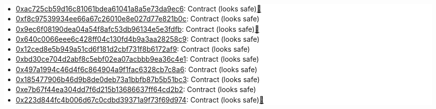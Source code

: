 - [0xac725cb59d16c81061bdea61041a8a5e73da9ec6](https://etherscan.io/address/0xac725cb59d16c81061bdea61041a8a5e73da9ec6): Contract (looks safe)[:ghost:](https://github.com/bgd-labs/aave-address-book "AaveV3Ethereum.DEFAULT_VARIABLE_DEBT_TOKEN_IMPL_REV_1")
- [0xf8c97539934ee66a67c26010e8e027d77e821b0c](https://etherscan.io/address/0xf8c97539934ee66a67c26010e8e027d77e821b0c): Contract (looks safe)
- [0x9ec6f08190dea04a54f8afc53db96134e5e3fdfb](https://etherscan.io/address/0x9ec6f08190dea04a54f8afc53db96134e5e3fdfb): Contract (looks safe)[:ghost:](https://github.com/bgd-labs/aave-address-book "AaveV3Ethereum.ASSETS.WETH.INTEREST_RATE_STRATEGY, AaveV3Ethereum.ASSETS.wstETH.INTEREST_RATE_STRATEGY, AaveV3Ethereum.ASSETS.WBTC.INTEREST_RATE_STRATEGY, AaveV3Ethereum.ASSETS.USDC.INTEREST_RATE_STRATEGY, AaveV3Ethereum.ASSETS.DAI.INTEREST_RATE_STRATEGY, AaveV3Ethereum.ASSETS.LINK.INTEREST_RATE_STRATEGY, AaveV3Ethereum.ASSETS.AAVE.INTEREST_RATE_STRATEGY, AaveV3Ethereum.ASSETS.cbETH.INTEREST_RATE_STRATEGY, AaveV3Ethereum.ASSETS.USDT.INTEREST_RATE_STRATEGY, AaveV3Ethereum.ASSETS.rETH.INTEREST_RATE_STRATEGY, AaveV3Ethereum.ASSETS.LUSD.INTEREST_RATE_STRATEGY, AaveV3Ethereum.ASSETS.CRV.INTEREST_RATE_STRATEGY, AaveV3Ethereum.ASSETS.MKR.INTEREST_RATE_STRATEGY, AaveV3Ethereum.ASSETS.SNX.INTEREST_RATE_STRATEGY, AaveV3Ethereum.ASSETS.BAL.INTEREST_RATE_STRATEGY, AaveV3Ethereum.ASSETS.UNI.INTEREST_RATE_STRATEGY, AaveV3Ethereum.ASSETS.LDO.INTEREST_RATE_STRATEGY, AaveV3Ethereum.ASSETS.ENS.INTEREST_RATE_STRATEGY, AaveV3Ethereum.ASSETS.ONE_INCH.INTEREST_RATE_STRATEGY, AaveV3Ethereum.ASSETS.FRAX.INTEREST_RATE_STRATEGY, AaveV3Ethereum.ASSETS.GHO.INTEREST_RATE_STRATEGY, AaveV3Ethereum.ASSETS.RPL.INTEREST_RATE_STRATEGY, AaveV3Ethereum.ASSETS.sDAI.INTEREST_RATE_STRATEGY, AaveV3Ethereum.ASSETS.STG.INTEREST_RATE_STRATEGY, AaveV3Ethereum.ASSETS.KNC.INTEREST_RATE_STRATEGY, AaveV3Ethereum.ASSETS.FXS.INTEREST_RATE_STRATEGY, AaveV3Ethereum.ASSETS.crvUSD.INTEREST_RATE_STRATEGY, AaveV3Ethereum.ASSETS.PYUSD.INTEREST_RATE_STRATEGY, AaveV3Ethereum.ASSETS.weETH.INTEREST_RATE_STRATEGY, AaveV3Ethereum.ASSETS.osETH.INTEREST_RATE_STRATEGY, AaveV3Ethereum.ASSETS.USDe.INTEREST_RATE_STRATEGY, AaveV3Ethereum.ASSETS.ETHx.INTEREST_RATE_STRATEGY, AaveV3Ethereum.ASSETS.sUSDe.INTEREST_RATE_STRATEGY, AaveV3Ethereum.ASSETS.tBTC.INTEREST_RATE_STRATEGY, AaveV3Ethereum.ASSETS.cbBTC.INTEREST_RATE_STRATEGY, AaveV3Ethereum.ASSETS.USDS.INTEREST_RATE_STRATEGY, AaveV3Ethereum.ASSETS.rsETH.INTEREST_RATE_STRATEGY, AaveV3Ethereum.ASSETS.LBTC.INTEREST_RATE_STRATEGY")
- [0x640c0066eee6c428ff04c130fd4b9a3aa28258c9](https://etherscan.io/address/0x640c0066eee6c428ff04c130fd4b9a3aa28258c9): Contract (looks safe)
- [0x12ced8e5b949a51cd6f181d2cbf731f8b6172af9](https://etherscan.io/address/0x12ced8e5b949a51cd6f181d2cbf731f8b6172af9): Contract (looks safe)
- [0xbd30ce704d2abf8c5ebf02ea07acbbb9ea36c4e1](https://etherscan.io/address/0xbd30ce704d2abf8c5ebf02ea07acbbb9ea36c4e1): Contract (looks safe)
- [0x497a1994c46d4f6c864904a9f1fac6328cb7c8a6](https://etherscan.io/address/0x497a1994c46d4f6c864904a9f1fac6328cb7c8a6): Contract (looks safe)
- [0x185477906b46d9b8de0deb73a1bbfb87b5b51bc3](https://etherscan.io/address/0x185477906b46d9b8de0deb73a1bbfb87b5b51bc3): Contract (looks safe)
- [0xe7b67f44ea304dd7f6d215b13686637ff64cd2b2](https://etherscan.io/address/0xe7b67f44ea304dd7f6d215b13686637ff64cd2b2): Contract (looks safe)
- [0x223d844fc4b006d67c0cdbd39371a9f73f69d974](https://etherscan.io/address/0x223d844fc4b006d67c0cdbd39371a9f73f69d974): Contract (looks safe)[:ghost:](https://github.com/bgd-labs/aave-address-book "AaveV3Ethereum.EMISSION_MANAGER, AaveV3EthereumEtherFi.EMISSION_MANAGER, AaveV3EthereumLido.EMISSION_MANAGER")

